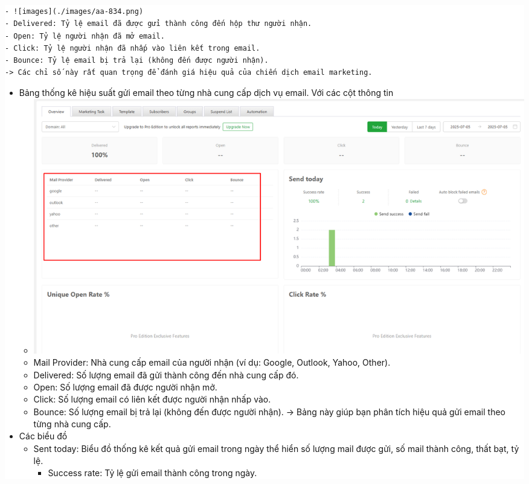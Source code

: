 	- ![images](./images/aa-834.png) 
	- Delivered: Tỷ lệ email đã được gửi thành công đến hộp thư người nhận.
	- Open: Tỷ lệ người nhận đã mở email.
	- Click: Tỷ lệ người nhận đã nhấp vào liên kết trong email.
	- Bounce: Tỷ lệ email bị trả lại (không đến được người nhận).
	-> Các chỉ số này rất quan trọng để đánh giá hiệu quả của chiến dịch email marketing.
- Bảng thống kê hiệu suất gửi email theo từng nhà cung cấp dịch vụ email. Với các cột thông tin 
	- ![images](./images/aa-835.png) 
	- Mail Provider: Nhà cung cấp email của người nhận (ví dụ: Google, Outlook, Yahoo, Other).
	- Delivered: Số lượng email đã gửi thành công đến nhà cung cấp đó.
	- Open: Số lượng email đã được người nhận mở.
	- Click: Số lượng email có liên kết được người nhận nhấp vào.
	- Bounce: Số lượng email bị trả lại (không đến được người nhận).
	-> Bảng này giúp bạn phân tích hiệu quả gửi email theo từng nhà cung cấp.
- Các biểu đồ 
	- Sent today: Biểu đồ thống kê kết quả gửi email trong ngày thể hiển số lượng mail được gửi, số mail thành công, thất bạt, tỷ lệ.
		- Success rate: Tỷ lệ gửi email thành công trong ngày.